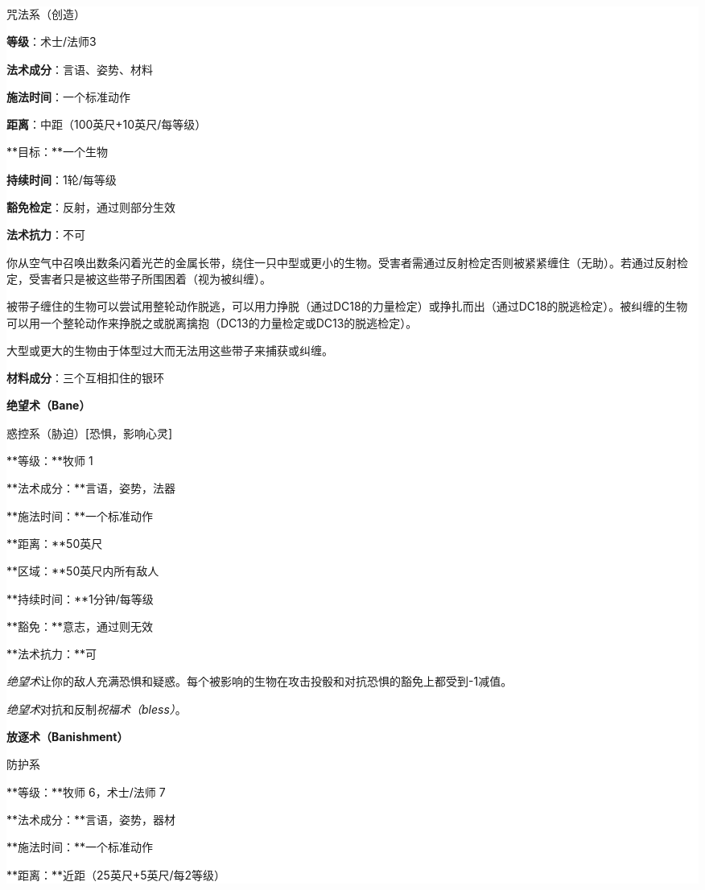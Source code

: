 咒法系（创造）

**等级**：术士/法师3

**法术成分**：言语、姿势、材料

**施法时间**：一个标准动作

**距离**：中距（100英尺+10英尺/每等级）

**目标：**一个生物

**持续时间**：1轮/每等级

**豁免检定**：反射，通过则部分生效

**法术抗力**：不可

你从空气中召唤出数条闪着光芒的金属长带，绕住一只中型或更小的生物。受害者需通过反射检定否则被紧紧缠住（无助）。若通过反射检定，受害者只是被这些带子所围困着（视为被纠缠）。

被带子缠住的生物可以尝试用整轮动作脱逃，可以用力挣脱（通过DC18的力量检定）或挣扎而出（通过DC18的脱逃检定）。被纠缠的生物可以用一个整轮动作来挣脱之或脱离擒抱（DC13的力量检定或DC13的脱逃检定）。

大型或更大的生物由于体型过大而无法用这些带子来捕获或纠缠。

**材料成分**：三个互相扣住的银环

 

**绝望术（Bane）**

惑控系（胁迫）[恐惧，影响心灵]

**等级：**牧师 1

**法术成分：**言语，姿势，法器

**施法时间：**一个标准动作

**距离：**50英尺

**区域：**50英尺内所有敌人

**持续时间：**1分钟/每等级

**豁免：**意志，通过则无效

**法术抗力：**可

*绝望术*让你的敌人充满恐惧和疑惑。每个被影响的生物在攻击投骰和对抗恐惧的豁免上都受到-1减值。

*绝望术*对抗和反制*祝福术（bless）*。

 

**放逐术（Banishment）**

防护系

**等级：**牧师 6，术士/法师 7

**法术成分：**言语，姿势，器材

**施法时间：**一个标准动作

**距离：**近距（25英尺+5英尺/每2等级）
